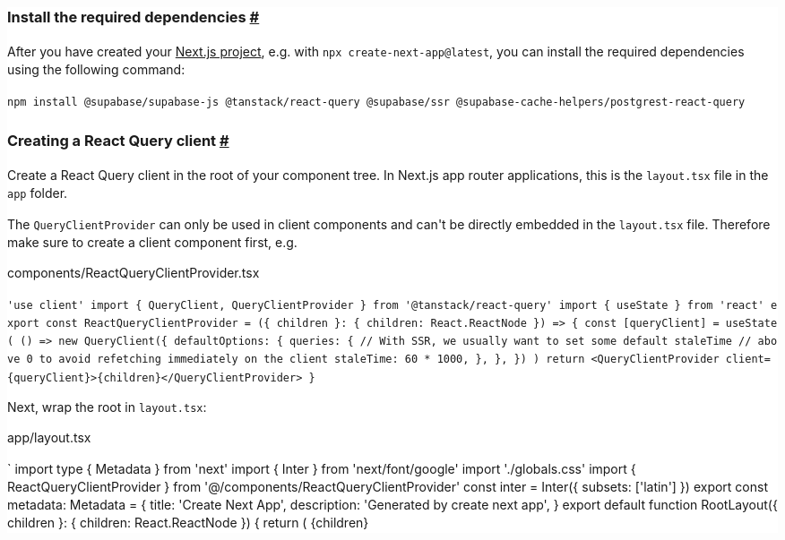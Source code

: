 ### Install the required dependencies [\#](https://supabase.com/blog/react-query-nextjs-app-router-cache-helpers\#install-the-required-dependencies)

After you have created your [Next.js project](https://nextjs.org/docs/pages/api-reference/create-next-app), e.g. with `npx create-next-app@latest`, you can install the required dependencies using the following command:

`
npm install @supabase/supabase-js @tanstack/react-query @supabase/ssr @supabase-cache-helpers/postgrest-react-query
`

### Creating a React Query client [\#](https://supabase.com/blog/react-query-nextjs-app-router-cache-helpers\#creating-a-react-query-client)

Create a React Query client in the root of your component tree. In Next.js app router applications, this is the `layout.tsx` file in the `app` folder.

The `QueryClientProvider` can only be used in client components and can't be directly embedded in the `layout.tsx` file. Therefore make sure to create a client component first, e.g.

components/ReactQueryClientProvider.tsx

`
'use client'
import { QueryClient, QueryClientProvider } from '@tanstack/react-query'
import { useState } from 'react'
export const ReactQueryClientProvider = ({ children }: { children: React.ReactNode }) => {
const [queryClient] = useState(
    () =>
      new QueryClient({
        defaultOptions: {
          queries: {
            // With SSR, we usually want to set some default staleTime
            // above 0 to avoid refetching immediately on the client
            staleTime: 60 * 1000,
          },
        },
      })
)
return <QueryClientProvider client={queryClient}>{children}</QueryClientProvider>
}
`

Next, wrap the root in `layout.tsx`:

app/layout.tsx

`
import type { Metadata } from 'next'
import { Inter } from 'next/font/google'
import './globals.css'
import { ReactQueryClientProvider } from '@/components/ReactQueryClientProvider'
const inter = Inter({ subsets: ['latin'] })
export const metadata: Metadata = {
title: 'Create Next App',
description: 'Generated by create next app',
}
export default function RootLayout({ children }: { children: React.ReactNode }) {
return (
    <ReactQueryClientProvider>
      <html lang="en">
        <body className={inter.className}>{children}</body>
      </html>
    </ReactQueryClientProvider>